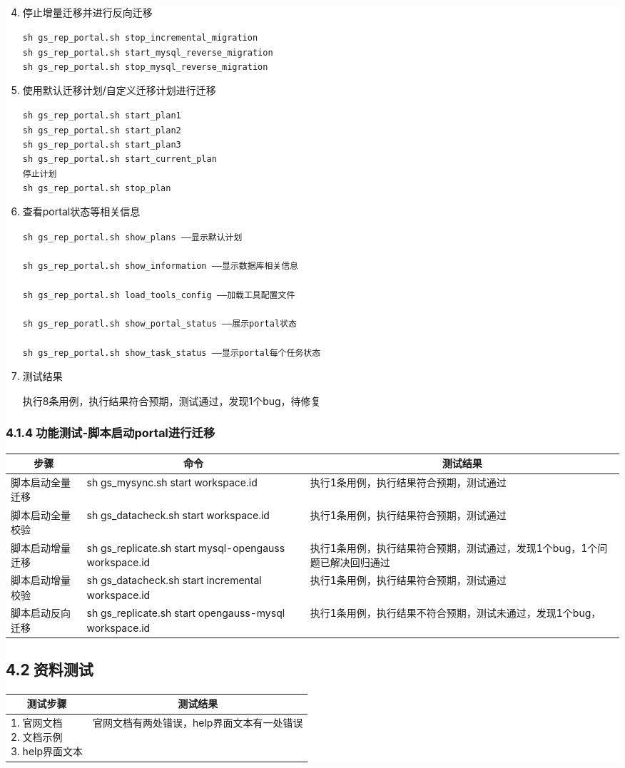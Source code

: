 4. 停止增量迁移并进行反向迁移

   ```shell
   sh gs_rep_portal.sh stop_incremental_migration
   sh gs_rep_portal.sh start_mysql_reverse_migration
   sh gs_rep_portal.sh stop_mysql_reverse_migration
   ```

5. 使用默认迁移计划/自定义迁移计划进行迁移

   ```shell
   sh gs_rep_portal.sh start_plan1 
   sh gs_rep_portal.sh start_plan2
   sh gs_rep_portal.sh start_plan3
   sh gs_rep_portal.sh start_current_plan 
   停止计划
   sh gs_rep_portal.sh stop_plan
   ```

6. 查看portal状态等相关信息

   ```shell
   sh gs_rep_portal.sh show_plans ——显示默认计划
   
   sh gs_rep_portal.sh show_information ——显示数据库相关信息
   
   sh gs_rep_portal.sh load_tools_config ——加载工具配置文件
   
   sh gs_rep_poratl.sh show_portal_status ——展示portal状态
   
   sh gs_rep_portal.sh show_task_status ——显示portal每个任务状态
   ```

   

7. 测试结果

   执行8条用例，执行结果符合预期，测试通过，发现1个bug，待修复

### 4.1.4 功能测试-脚本启动portal进行迁移

| 步骤             | 命令                                                  | 测试结果                                                     |
| ---------------- | ----------------------------------------------------- | ------------------------------------------------------------ |
| 脚本启动全量迁移 | sh gs_mysync.sh start workspace.id                    | 执行1条用例，执行结果符合预期，测试通过                      |
| 脚本启动全量校验 | sh gs_datacheck.sh start workspace.id                 | 执行1条用例，执行结果符合预期，测试通过                      |
| 脚本启动增量迁移 | sh gs_replicate.sh start mysql-opengauss workspace.id | 执行1条用例，执行结果符合预期，测试通过，发现1个bug，1个问题已解决回归通过 |
| 脚本启动增量校验 | sh gs_datacheck.sh start incremental workspace.id     | 执行1条用例，执行结果符合预期，测试通过                      |
| 脚本启动反向迁移 | sh gs_replicate.sh start opengauss-mysql workspace.id | 执行1条用例，执行结果不符合预期，测试未通过，发现1个bug，    |



## 4.2 资料测试

| 测试步骤                                        | 测试结果                                   |
| ----------------------------------------------- | ------------------------------------------ |
| 1. 官网文档<br>2. 文档示例<br />3. help界面文本 | 官网文档有两处错误，help界面文本有一处错误 |

